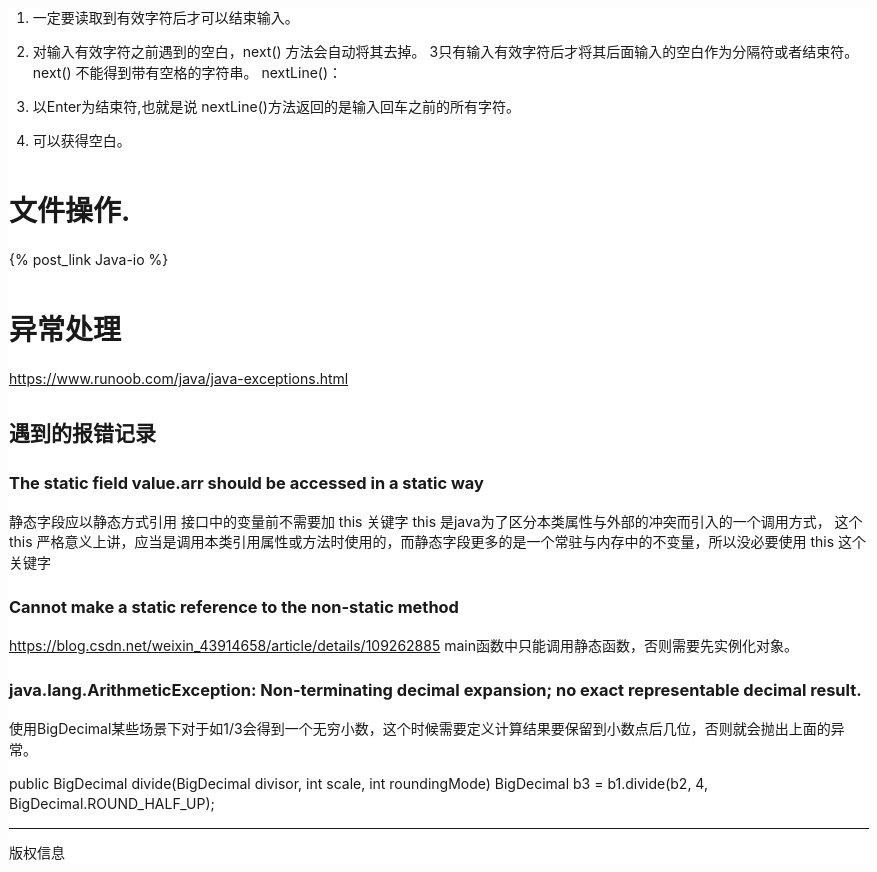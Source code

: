 1. 一定要读取到有效字符后才可以结束输入。
2. 对输入有效字符之前遇到的空白，next() 方法会自动将其去掉。
3只有输入有效字符后才将其后面输入的空白作为分隔符或者结束符。
next() 不能得到带有空格的字符串。
nextLine()：

1. 以Enter为结束符,也就是说 nextLine()方法返回的是输入回车之前的所有字符。
2. 可以获得空白。

# 文件操作. 
{% post_link Java-io %}



# 异常处理
https://www.runoob.com/java/java-exceptions.html

## 遇到的报错记录

### The static field value.arr should be accessed in a static way

静态字段应以静态方式引用
接口中的变量前不需要加 this 
关键字 this 是java为了区分本类属性与外部的冲突而引入的一个调用方式，
这个 this 严格意义上讲，应当是调用本类引用属性或方法时使用的，而静态字段更多的是一个常驻与内存中的不变量，所以没必要使用 this 这个关键字

### Cannot make a static reference to the non-static method 

https://blog.csdn.net/weixin_43914658/article/details/109262885
main函数中只能调用静态函数，否则需要先实例化对象。

### java.lang.ArithmeticException: Non-terminating decimal expansion; no exact representable decimal result.

使用BigDecimal某些场景下对于如1/3会得到一个无穷小数，这个时候需要定义计算结果要保留到小数点后几位，否则就会抛出上面的异常。

public BigDecimal divide(BigDecimal divisor, int scale, int roundingMode)
BigDecimal b3 = b1.divide(b2, 4, BigDecimal.ROUND_HALF_UP);

<hr />

版权信息